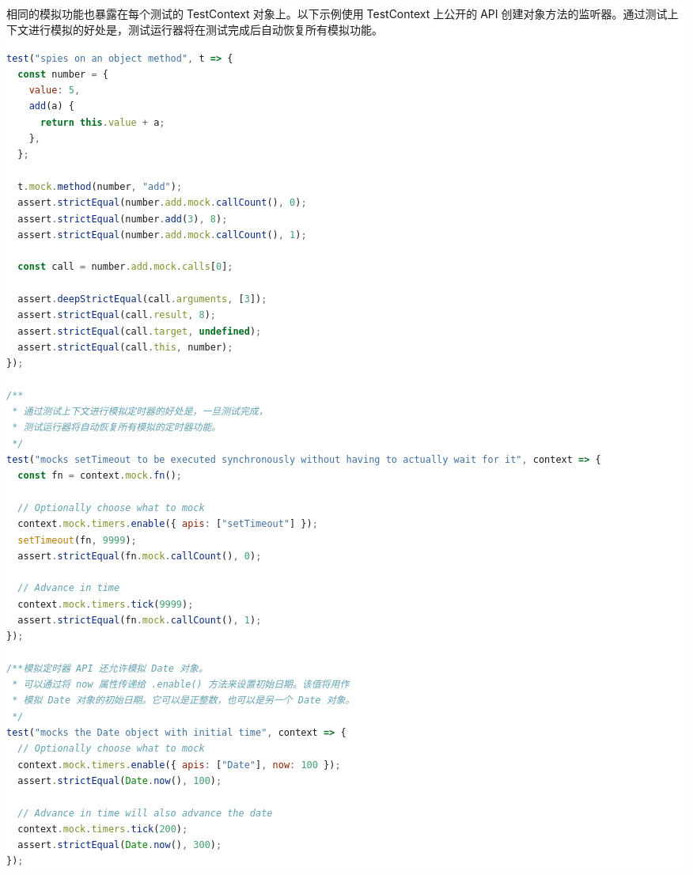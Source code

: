 
相同的模拟功能也暴露在每个测试的 TestContext 对象上。以下示例使用 TestContext 上公开的 API 创建对象方法的监听器。通过测试上下文进行模拟的好处是，测试运行器将在测试完成后自动恢复所有模拟功能。

```js
test("spies on an object method", t => {
  const number = {
    value: 5,
    add(a) {
      return this.value + a;
    },
  };

  t.mock.method(number, "add");
  assert.strictEqual(number.add.mock.callCount(), 0);
  assert.strictEqual(number.add(3), 8);
  assert.strictEqual(number.add.mock.callCount(), 1);

  const call = number.add.mock.calls[0];

  assert.deepStrictEqual(call.arguments, [3]);
  assert.strictEqual(call.result, 8);
  assert.strictEqual(call.target, undefined);
  assert.strictEqual(call.this, number);
});

/**
 * 通过测试上下文进行模拟定时器的好处是，一旦测试完成，
 * 测试运行器将自动恢复所有模拟的定时器功能。
 */
test("mocks setTimeout to be executed synchronously without having to actually wait for it", context => {
  const fn = context.mock.fn();

  // Optionally choose what to mock
  context.mock.timers.enable({ apis: ["setTimeout"] });
  setTimeout(fn, 9999);
  assert.strictEqual(fn.mock.callCount(), 0);

  // Advance in time
  context.mock.timers.tick(9999);
  assert.strictEqual(fn.mock.callCount(), 1);
});

/**模拟定时器 API 还允许模拟 Date 对象。
 * 可以通过将 now 属性传递给 .enable() 方法来设置初始日期。该值将用作
 * 模拟 Date 对象的初始日期。它可以是正整数，也可以是另一个 Date 对象。
 */
test("mocks the Date object with initial time", context => {
  // Optionally choose what to mock
  context.mock.timers.enable({ apis: ["Date"], now: 100 });
  assert.strictEqual(Date.now(), 100);

  // Advance in time will also advance the date
  context.mock.timers.tick(200);
  assert.strictEqual(Date.now(), 300);
});
```
